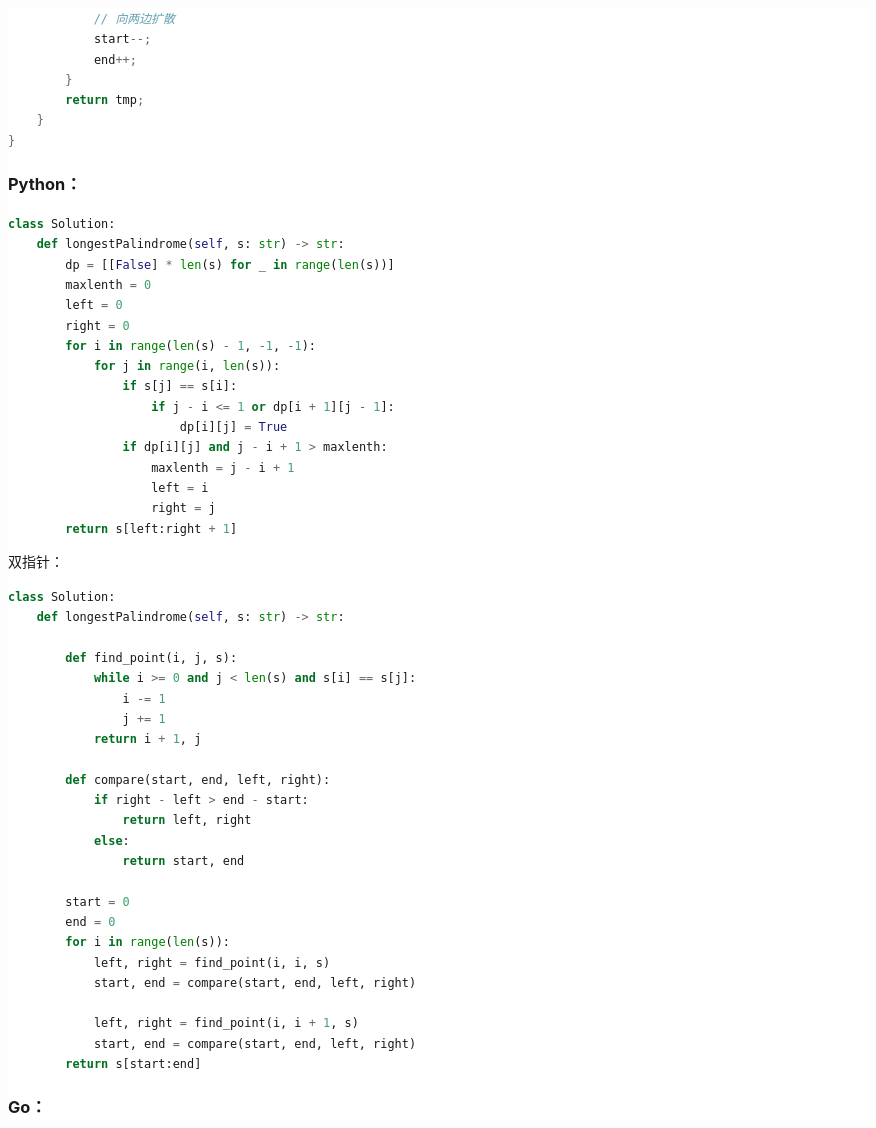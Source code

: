 ```java
            // 向两边扩散
            start--;
            end++;
        }
        return tmp;
    }
}
```

### Python：

```python
class Solution:
    def longestPalindrome(self, s: str) -> str:
        dp = [[False] * len(s) for _ in range(len(s))]
        maxlenth = 0
        left = 0
        right = 0
        for i in range(len(s) - 1, -1, -1):
            for j in range(i, len(s)):
                if s[j] == s[i]:
                    if j - i <= 1 or dp[i + 1][j - 1]:
                        dp[i][j] = True
                if dp[i][j] and j - i + 1 > maxlenth:
                    maxlenth = j - i + 1
                    left = i
                    right = j
        return s[left:right + 1]

```
双指针：

```python
class Solution:
    def longestPalindrome(self, s: str) -> str:

        def find_point(i, j, s):
            while i >= 0 and j < len(s) and s[i] == s[j]:
                i -= 1
                j += 1
            return i + 1, j

        def compare(start, end, left, right):
            if right - left > end - start:
                return left, right
            else:
                return start, end

        start = 0
        end = 0
        for i in range(len(s)):
            left, right = find_point(i, i, s)
            start, end = compare(start, end, left, right)

            left, right = find_point(i, i + 1, s)
            start, end = compare(start, end, left, right)
        return s[start:end]

```
### Go：
